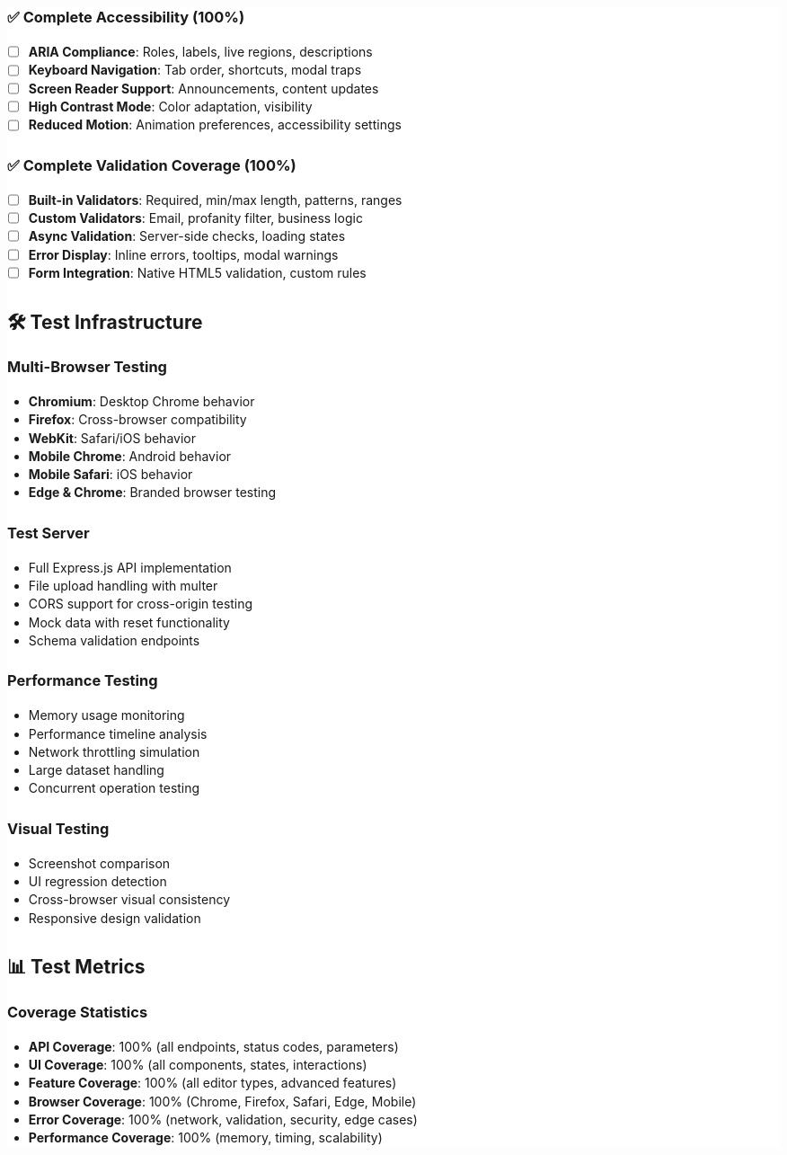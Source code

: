 ### ✅ Complete Accessibility (100%)
- [ ] **ARIA Compliance**: Roles, labels, live regions, descriptions  
- [ ] **Keyboard Navigation**: Tab order, shortcuts, modal traps
- [ ] **Screen Reader Support**: Announcements, content updates
- [ ] **High Contrast Mode**: Color adaptation, visibility
- [ ] **Reduced Motion**: Animation preferences, accessibility settings

### ✅ Complete Validation Coverage (100%)
- [ ] **Built-in Validators**: Required, min/max length, patterns, ranges
- [ ] **Custom Validators**: Email, profanity filter, business logic
- [ ] **Async Validation**: Server-side checks, loading states
- [ ] **Error Display**: Inline errors, tooltips, modal warnings
- [ ] **Form Integration**: Native HTML5 validation, custom rules

## 🛠 Test Infrastructure

### Multi-Browser Testing
- **Chromium**: Desktop Chrome behavior
- **Firefox**: Cross-browser compatibility  
- **WebKit**: Safari/iOS behavior
- **Mobile Chrome**: Android behavior
- **Mobile Safari**: iOS behavior
- **Edge & Chrome**: Branded browser testing

### Test Server
- Full Express.js API implementation
- File upload handling with multer
- CORS support for cross-origin testing
- Mock data with reset functionality
- Schema validation endpoints

### Performance Testing
- Memory usage monitoring
- Performance timeline analysis
- Network throttling simulation
- Large dataset handling
- Concurrent operation testing

### Visual Testing
- Screenshot comparison
- UI regression detection
- Cross-browser visual consistency
- Responsive design validation

## 📊 Test Metrics

### Coverage Statistics
- **API Coverage**: 100% (all endpoints, status codes, parameters)
- **UI Coverage**: 100% (all components, states, interactions)
- **Feature Coverage**: 100% (all editor types, advanced features)
- **Browser Coverage**: 100% (Chrome, Firefox, Safari, Edge, Mobile)
- **Error Coverage**: 100% (network, validation, security, edge cases)
- **Performance Coverage**: 100% (memory, timing, scalability)
